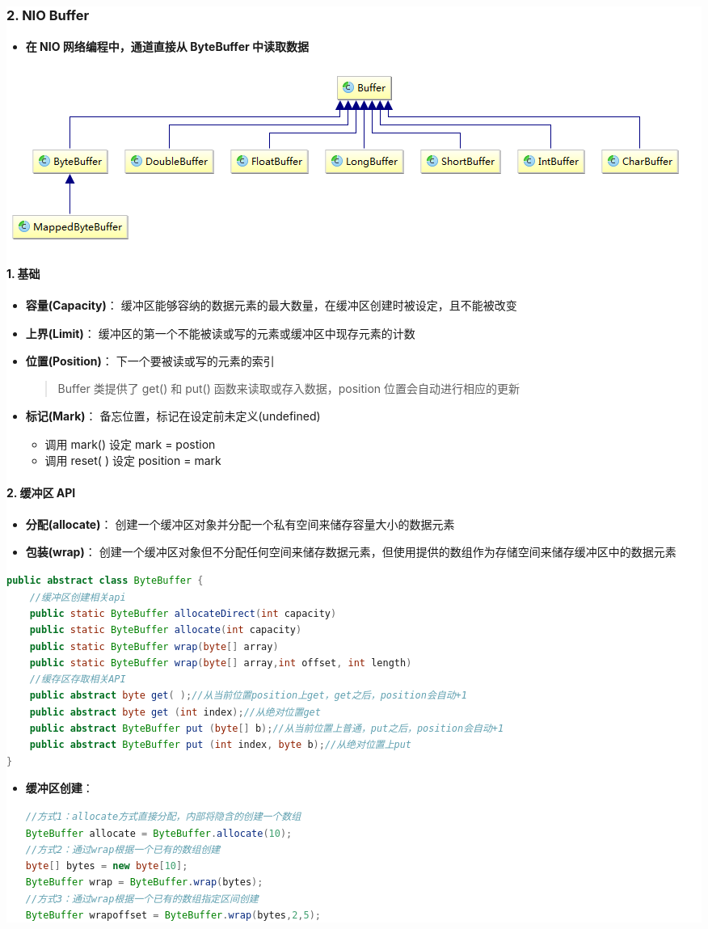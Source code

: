 ### 2. NIO Buffer

- **在 NIO 网络编程中，通道直接从 ByteBuffer 中读取数据**

![](../pics/socket/socket_17.png)

#### 1. 基础

- **容量(Capacity)**： 缓冲区能够容纳的数据元素的最大数量，在缓冲区创建时被设定，且不能被改变

- **上界(Limit)**： 缓冲区的第一个不能被读或写的元素或缓冲区中现存元素的计数

- **位置(Position)**： 下一个要被读或写的元素的索引

  > Buffer 类提供了 get() 和 put() 函数来读取或存入数据，position 位置会自动进行相应的更新

- **标记(Mark)**： 备忘位置，标记在设定前未定义(undefined)
  - 调用 mark() 设定 mark = postion
  - 调用 reset( ) 设定 position = mark

#### 2. 缓冲区 API

- **分配(allocate)**： 创建一个缓冲区对象并分配一个私有空间来储存容量大小的数据元素

- **包装(wrap)**： 创建一个缓冲区对象但不分配任何空间来储存数据元素，但使用提供的数组作为存储空间来储存缓冲区中的数据元素

```java
public abstract class ByteBuffer {
    //缓冲区创建相关api
    public static ByteBuffer allocateDirect(int capacity)
    public static ByteBuffer allocate(int capacity)
    public static ByteBuffer wrap(byte[] array)
    public static ByteBuffer wrap(byte[] array,int offset, int length)
    //缓存区存取相关API
    public abstract byte get( );//从当前位置position上get，get之后，position会自动+1
    public abstract byte get (int index);//从绝对位置get
    public abstract ByteBuffer put (byte[] b);//从当前位置上普通，put之后，position会自动+1
    public abstract ByteBuffer put (int index, byte b);//从绝对位置上put
}
```

- **缓冲区创建**： 

  ```java
  //方式1：allocate方式直接分配，内部将隐含的创建一个数组
  ByteBuffer allocate = ByteBuffer.allocate(10);
  //方式2：通过wrap根据一个已有的数组创建
  byte[] bytes = new byte[10];
  ByteBuffer wrap = ByteBuffer.wrap(bytes);
  //方式3：通过wrap根据一个已有的数组指定区间创建
  ByteBuffer wrapoffset = ByteBuffer.wrap(bytes,2,5);
  ```
